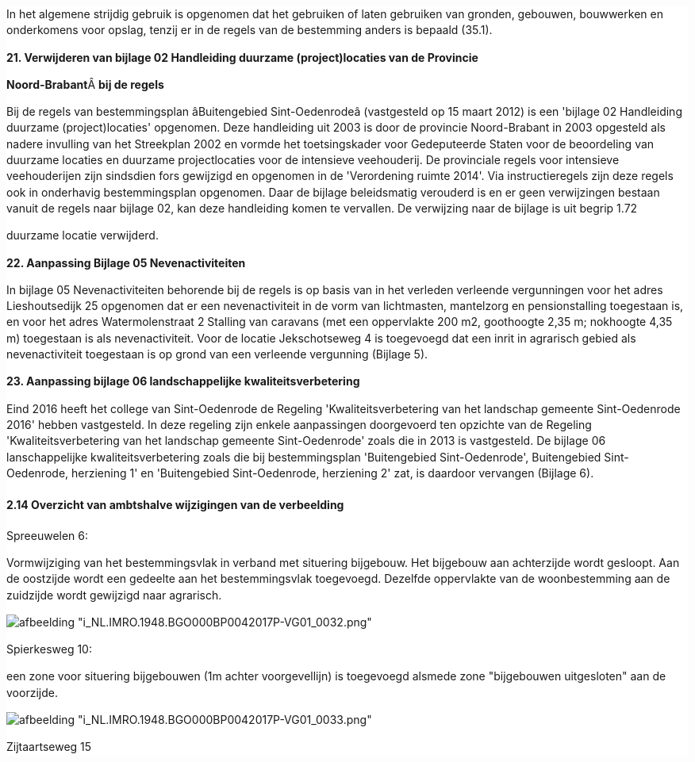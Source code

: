 In het algemene strijdig gebruik is opgenomen dat het gebruiken of laten gebruiken van gronden, gebouwen, bouwwerken en onderkomens voor opslag, tenzij er in de regels van de bestemming anders is bepaald (35\.1).

**21\. Verwijderen van bijlage 02 Handleiding duurzame (project)locaties van de Provincie**

**Noord\-Brabant**Â **bij de regels**

Bij de regels van bestemmingsplan âBuitengebied Sint\-Oedenrodeâ (vastgesteld op 15 maart 2012\) is een 'bijlage 02 Handleiding duurzame (project)locaties' opgenomen. Deze handleiding uit 2003 is door de provincie Noord\-Brabant in 2003 opgesteld als nadere invulling van het Streekplan 2002 en vormde het toetsingskader voor Gedeputeerde Staten voor de beoordeling van duurzame locaties en duurzame projectlocaties voor de intensieve veehouderij. De provinciale regels voor intensieve veehouderijen zijn sindsdien fors gewijzigd en opgenomen in de 'Verordening ruimte 2014'. Via instructieregels zijn deze regels ook in onderhavig bestemmingsplan opgenomen. Daar de bijlage beleidsmatig verouderd is en er geen verwijzingen bestaan vanuit de regels naar bijlage 02, kan deze handleiding komen te vervallen. De verwijzing naar de bijlage is uit begrip 1\.72

duurzame locatie verwijderd.

**22\. Aanpassing Bijlage 05 Nevenactiviteiten**

In bijlage 05 Nevenactiviteiten behorende bij de regels is op basis van in het verleden verleende vergunningen voor het adres Lieshoutsedijk 25 opgenomen dat er een nevenactiviteit in de vorm van lichtmasten, mantelzorg en pensionstalling toegestaan is, en voor het adres Watermolenstraat 2 Stalling van caravans (met een oppervlakte 200 m2, goothoogte 2,35 m; nokhoogte 4,35 m) toegestaan is als nevenactiviteit. Voor de locatie Jekschotseweg 4 is toegevoegd dat een inrit in agrarisch gebied als nevenactiviteit toegestaan is op grond van een verleende vergunning (Bijlage 5).

**23\. Aanpassing bijlage 06 landschappelijke kwaliteitsverbetering**

Eind 2016 heeft het college van Sint\-Oedenrode de Regeling 'Kwaliteitsverbetering van het landschap gemeente Sint\-Oedenrode 2016' hebben vastgesteld. In deze regeling zijn enkele aanpassingen doorgevoerd ten opzichte van de Regeling 'Kwaliteitsverbetering van het landschap gemeente Sint\-Oedenrode' zoals die in 2013 is vastgesteld. De bijlage 06 lanschappelijke kwaliteitsverbetering zoals die bij bestemmingsplan 'Buitengebied Sint\-Oedenrode', Buitengebied Sint\-Oedenrode, herziening 1' en 'Buitengebied Sint\-Oedenrode, herziening 2' zat, is daardoor vervangen (Bijlage 6).

#### 2\.14 Overzicht van ambtshalve wijzigingen van de verbeelding

Spreeuwelen 6:

Vormwijziging van het bestemmingsvlak in verband met situering bijgebouw. Het bijgebouw aan achterzijde wordt gesloopt. Aan de oostzijde wordt een gedeelte aan het bestemmingsvlak toegevoegd. Dezelfde oppervlakte van de woonbestemming aan de zuidzijde wordt gewijzigd naar agrarisch.

![afbeelding "i_NL.IMRO.1948.BGO000BP0042017P-VG01_0032.png"](i_NL.IMRO.1948.BGO000BP0042017P-VG01_0032.png)

Spierkesweg 10:

een zone voor situering bijgebouwen (1m achter voorgevellijn) is toegevoegd alsmede zone "bijgebouwen uitgesloten" aan de voorzijde.

![afbeelding "i_NL.IMRO.1948.BGO000BP0042017P-VG01_0033.png"](i_NL.IMRO.1948.BGO000BP0042017P-VG01_0033.png)

Zijtaartseweg 15

